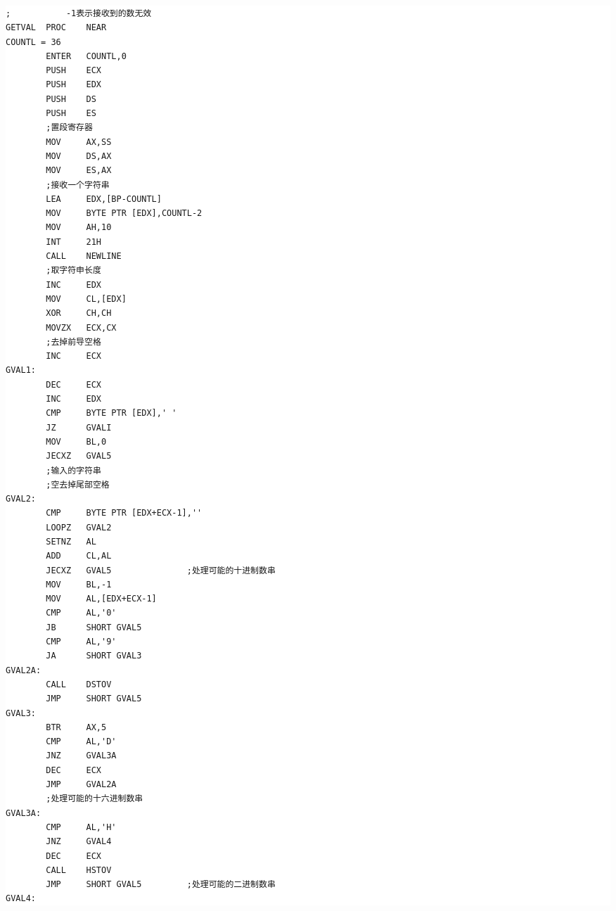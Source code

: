 ```assembly
;			-1表示接收到的数无效
GETVAL 	PROC 	NEAR	
COUNTL = 36
		ENTER 	COUNTL,0
		PUSH 	ECX
		PUSH 	EDX
		PUSH 	DS
		PUSH 	ES
		;置段寄存器
		MOV 	AX,SS
		MOV 	DS,AX
		MOV 	ES,AX
		;接收一个字符串
		LEA 	EDX,[BP-COUNTL]
		MOV 	BYTE PTR [EDX],COUNTL-2
		MOV		AH,10
		INT		21H
		CALL 	NEWLINE
		;取字符申长度
		INC 	EDX
		MOV 	CL,[EDX]
		XOR		CH,CH
		MOVZX 	ECX,CX
		;去掉前导空格
		INC 	ECX
GVAL1:
		DEC		ECX
		INC 	EDX
		CMP 	BYTE PTR [EDX],' '
		JZ 		GVALI
		MOV 	BL,0
		JECXZ 	GVAL5
		;输入的字符串
		;空去掉尾部空格
GVAL2: 
		CMP 	BYTE PTR [EDX+ECX-1],''
		LOOPZ 	GVAL2
		SETNZ	AL
		ADD 	CL,AL
		JECXZ 	GVAL5				;处理可能的十进制数串
		MOV 	BL,-1
		MOV 	AL,[EDX+ECX-1]
		CMP 	AL,'0'
		JB 		SHORT GVAL5
		CMP 	AL,'9'
		JA 		SHORT GVAL3
GVAL2A:
		CALL	DSTOV
		JMP 	SHORT GVAL5
GVAL3:
		BTR		AX,5
		CMP 	AL,'D'
		JNZ		GVAL3A
		DEC 	ECX
		JMP		GVAL2A
		;处理可能的十六进制数串
GVAL3A: 
		CMP 	AL,'H'
		JNZ		GVAL4
		DEC 	ECX
		CALL 	HSTOV
		JMP 	SHORT GVAL5			;处理可能的二进制数串
GVAL4: 
```